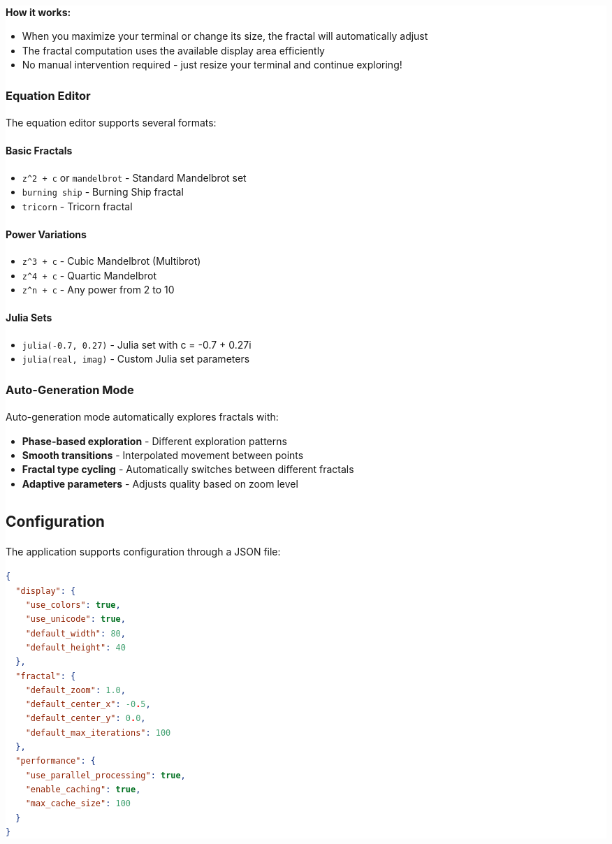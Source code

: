 **How it works:**
- When you maximize your terminal or change its size, the fractal will automatically adjust
- The fractal computation uses the available display area efficiently
- No manual intervention required - just resize your terminal and continue exploring!

### Equation Editor

The equation editor supports several formats:

#### Basic Fractals
- `z^2 + c` or `mandelbrot` - Standard Mandelbrot set
- `burning ship` - Burning Ship fractal
- `tricorn` - Tricorn fractal

#### Power Variations
- `z^3 + c` - Cubic Mandelbrot (Multibrot)
- `z^4 + c` - Quartic Mandelbrot
- `z^n + c` - Any power from 2 to 10

#### Julia Sets
- `julia(-0.7, 0.27)` - Julia set with c = -0.7 + 0.27i
- `julia(real, imag)` - Custom Julia set parameters

### Auto-Generation Mode

Auto-generation mode automatically explores fractals with:
- **Phase-based exploration** - Different exploration patterns
- **Smooth transitions** - Interpolated movement between points
- **Fractal type cycling** - Automatically switches between different fractals
- **Adaptive parameters** - Adjusts quality based on zoom level

## Configuration

The application supports configuration through a JSON file:

```json
{
  "display": {
    "use_colors": true,
    "use_unicode": true,
    "default_width": 80,
    "default_height": 40
  },
  "fractal": {
    "default_zoom": 1.0,
    "default_center_x": -0.5,
    "default_center_y": 0.0,
    "default_max_iterations": 100
  },
  "performance": {
    "use_parallel_processing": true,
    "enable_caching": true,
    "max_cache_size": 100
  }
}
```
